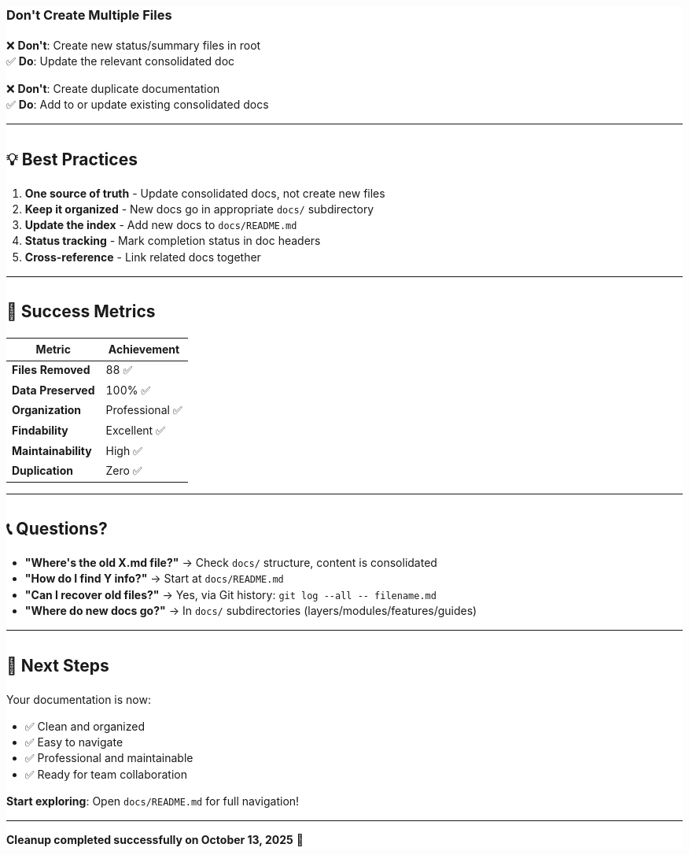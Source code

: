 ### Don't Create Multiple Files
❌ **Don't**: Create new status/summary files in root  
✅ **Do**: Update the relevant consolidated doc

❌ **Don't**: Create duplicate documentation  
✅ **Do**: Add to or update existing consolidated docs

---

## 💡 Best Practices

1. **One source of truth** - Update consolidated docs, not create new files
2. **Keep it organized** - New docs go in appropriate `docs/` subdirectory
3. **Update the index** - Add new docs to `docs/README.md`
4. **Status tracking** - Mark completion status in doc headers
5. **Cross-reference** - Link related docs together

---

## 🎊 Success Metrics

| Metric | Achievement |
|--------|-------------|
| **Files Removed** | 88 ✅ |
| **Data Preserved** | 100% ✅ |
| **Organization** | Professional ✅ |
| **Findability** | Excellent ✅ |
| **Maintainability** | High ✅ |
| **Duplication** | Zero ✅ |

---

## 📞 Questions?

- **"Where's the old X.md file?"** → Check `docs/` structure, content is consolidated
- **"How do I find Y info?"** → Start at `docs/README.md`
- **"Can I recover old files?"** → Yes, via Git history: `git log --all -- filename.md`
- **"Where do new docs go?"** → In `docs/` subdirectories (layers/modules/features/guides)

---

## 🚀 Next Steps

Your documentation is now:
- ✅ Clean and organized
- ✅ Easy to navigate
- ✅ Professional and maintainable
- ✅ Ready for team collaboration

**Start exploring**: Open `docs/README.md` for full navigation!

---

**Cleanup completed successfully on October 13, 2025** 🎉

